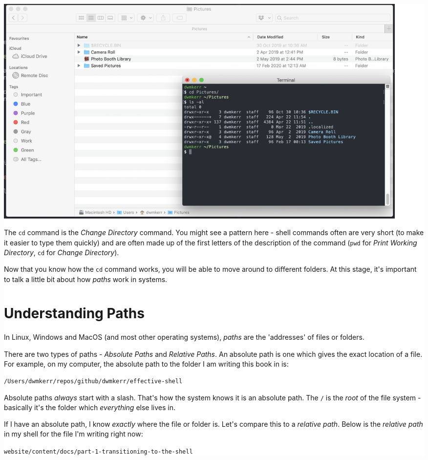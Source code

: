 <img alt="Screenshot: cd" src="images/cd.png" width="800px" />

The `cd` command is the _Change Directory_ command. You might see a pattern here - shell commands often are very short (to make it easier to type them quickly) and are often made up of the first letters of the description of the command (`pwd` for _Print Working Directory_, `cd` for _Change Directory_).

Now that you know how the `cd` command works, you will be able to move around to different folders. At this stage, it's important to talk a little bit about how _paths_ work in systems.

# Understanding Paths

In Linux, Windows and MacOS (and most other operating systems), _paths_ are the 'addresses' of files or folders.

There are two types of paths - _Absolute Paths_ and _Relative Paths_. An absolute path is one which gives the exact location of a file. For example, on my computer, the absolute path to the folder I am writing this book in is:

```
/Users/dwmkerr/repos/github/dwmkerr/effective-shell
```

Absolute paths _always_ start with a slash. That's how the system knows it is an absolute path. The `/` is the _root_ of the file system - basically it's the folder which _everything_ else lives in.

If I have an absolute path, I know _exactly_ where the file or folder is. Let's compare this to a _relative path_. Below is the _relative path_ in my shell for the file I'm writing right now:

```
website/content/docs/part-1-transitioning-to-the-shell
```
